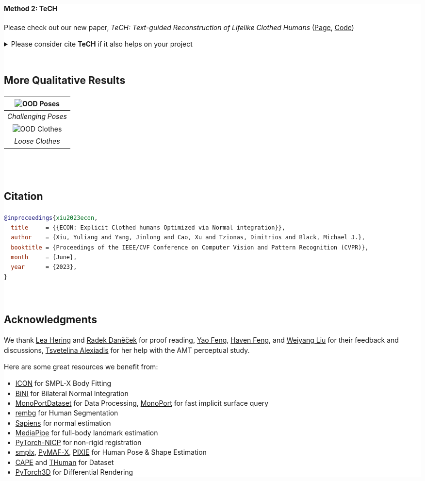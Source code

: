 #### Method 2: TeCH

Please check out our new paper, *TeCH: Text-guided Reconstruction of Lifelike Clothed Humans* ([Page](https://huangyangyi.github.io/TeCH/), [Code](https://github.com/huangyangyi/TeCH))

<details><summary>Please consider cite <strong>TeCH</strong> if it also helps on your project</summary></details>

<br/>

## More Qualitative Results

|   ![OOD Poses](assets/OOD-poses.jpg)   |
| :------------------------------------: |
|          _Challenging Poses_           |
| ![OOD Clothes](assets/OOD-outfits.jpg) |
|            _Loose Clothes_             |

<br/>
<br/>

## Citation

```bibtex
@inproceedings{xiu2023econ,
  title     = {{ECON: Explicit Clothed humans Optimized via Normal integration}},
  author    = {Xiu, Yuliang and Yang, Jinlong and Cao, Xu and Tzionas, Dimitrios and Black, Michael J.},
  booktitle = {Proceedings of the IEEE/CVF Conference on Computer Vision and Pattern Recognition (CVPR)},
  month     = {June},
  year      = {2023},
}
```

<br/>

## Acknowledgments

We thank [Lea Hering](https://is.mpg.de/person/lhering) and [Radek Daněček](https://is.mpg.de/person/rdanecek) for proof reading, [Yao Feng](https://ps.is.mpg.de/person/yfeng), [Haven Feng](https://is.mpg.de/person/hfeng), and [Weiyang Liu](https://wyliu.com/) for their feedback and discussions, [Tsvetelina Alexiadis](https://ps.is.mpg.de/person/talexiadis) for her help with the AMT perceptual study.

Here are some great resources we benefit from:

- [ICON](https://github.com/YuliangXiu/ICON) for SMPL-X Body Fitting
- [BiNI](https://github.com/hoshino042/bilateral_normal_integration) for Bilateral Normal Integration
- [MonoPortDataset](https://github.com/Project-Splinter/MonoPortDataset) for Data Processing, [MonoPort](https://github.com/Project-Splinter/MonoPort) for fast implicit surface query
- [rembg](https://github.com/danielgatis/rembg) for Human Segmentation
- [Sapiens](https://rawalkhirodkar.github.io/sapiens/) for normal estimation
- [MediaPipe](https://google.github.io/mediapipe/getting_started/python.html) for full-body landmark estimation
- [PyTorch-NICP](https://github.com/wuhaozhe/pytorch-nicp) for non-rigid registration
- [smplx](https://github.com/vchoutas/smplx), [PyMAF-X](https://www.liuyebin.com/pymaf-x/), [PIXIE](https://github.com/YadiraF/PIXIE) for Human Pose & Shape Estimation
- [CAPE](https://github.com/qianlim/CAPE) and [THuman](https://github.com/ZhengZerong/DeepHuman/tree/master/THUmanDataset) for Dataset
- [PyTorch3D](https://github.com/facebookresearch/pytorch3d) for Differential Rendering
